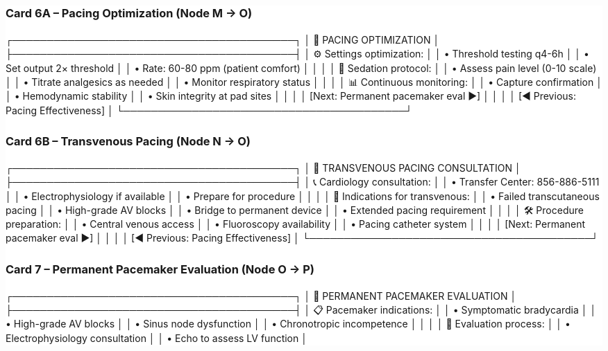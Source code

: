 ### Card 6A – Pacing Optimization (Node M → O)
┌─────────────────────────────────────────┐
│ 🔧 PACING OPTIMIZATION                  │
├─────────────────────────────────────────┤
│ ⚙️ Settings optimization:               │
│ • Threshold testing q4-6h               │
│ • Set output 2× threshold              │
│ • Rate: 60-80 ppm (patient comfort)    │
│                                         │
│ 💊 Sedation protocol:                   │
│ • Assess pain level (0-10 scale)       │
│ • Titrate analgesics as needed         │
│ • Monitor respiratory status           │
│                                         │
│ 📊 Continuous monitoring:               │
│ • Capture confirmation                 │
│ • Hemodynamic stability                │
│ • Skin integrity at pad sites          │
│                                         │
│ [Next: Permanent pacemaker eval ▶]     │
│                                         │
│ [◀ Previous: Pacing Effectiveness]     │
└─────────────────────────────────────────┘

### Card 6B – Transvenous Pacing (Node N → O)
┌─────────────────────────────────────────┐
│ 🏥 TRANSVENOUS PACING CONSULTATION      │
├─────────────────────────────────────────┤
│ 📞 Cardiology consultation:             │
│ • Transfer Center: 856-886-5111        │
│ • Electrophysiology if available       │
│ • Prepare for procedure                │
│                                         │
│ 🎯 Indications for transvenous:         │
│ • Failed transcutaneous pacing         │
│ • High-grade AV blocks                 │
│ • Bridge to permanent device           │
│ • Extended pacing requirement          │
│                                         │
│ 🛠️ Procedure preparation:               │
│ • Central venous access                │
│ • Fluoroscopy availability             │
│ • Pacing catheter system               │
│                                         │
│ [Next: Permanent pacemaker eval ▶]     │
│                                         │
│ [◀ Previous: Pacing Effectiveness]     │
└─────────────────────────────────────────┘

### Card 7 – Permanent Pacemaker Evaluation (Node O → P)
┌─────────────────────────────────────────┐
│ 🔋 PERMANENT PACEMAKER EVALUATION       │
├─────────────────────────────────────────┤
│ 📋 Pacemaker indications:               │
│ • Symptomatic bradycardia              │
│ • High-grade AV blocks                 │
│ • Sinus node dysfunction               │
│ • Chronotropic incompetence            │
│                                         │
│ 🏥 Evaluation process:                  │
│ • Electrophysiology consultation       │
│ • Echo to assess LV function           │